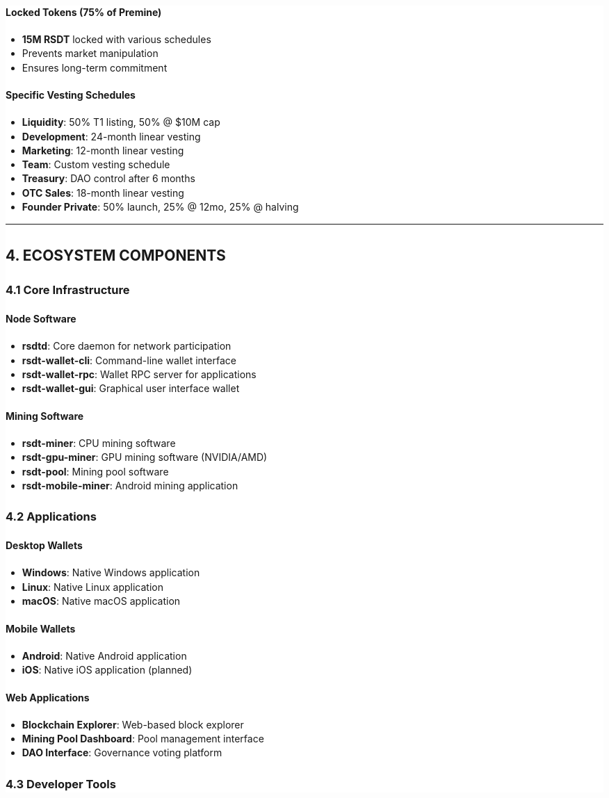 #### Locked Tokens (75% of Premine)
- **15M RSDT** locked with various schedules
- Prevents market manipulation
- Ensures long-term commitment

#### Specific Vesting Schedules
- **Liquidity**: 50% T1 listing, 50% @ $10M cap
- **Development**: 24-month linear vesting
- **Marketing**: 12-month linear vesting
- **Team**: Custom vesting schedule
- **Treasury**: DAO control after 6 months
- **OTC Sales**: 18-month linear vesting
- **Founder Private**: 50% launch, 25% @ 12mo, 25% @ halving

---

## 4. ECOSYSTEM COMPONENTS

### 4.1 Core Infrastructure

#### Node Software
- **rsdtd**: Core daemon for network participation
- **rsdt-wallet-cli**: Command-line wallet interface
- **rsdt-wallet-rpc**: Wallet RPC server for applications
- **rsdt-wallet-gui**: Graphical user interface wallet

#### Mining Software
- **rsdt-miner**: CPU mining software
- **rsdt-gpu-miner**: GPU mining software (NVIDIA/AMD)
- **rsdt-pool**: Mining pool software
- **rsdt-mobile-miner**: Android mining application

### 4.2 Applications

#### Desktop Wallets
- **Windows**: Native Windows application
- **Linux**: Native Linux application
- **macOS**: Native macOS application

#### Mobile Wallets
- **Android**: Native Android application
- **iOS**: Native iOS application (planned)

#### Web Applications
- **Blockchain Explorer**: Web-based block explorer
- **Mining Pool Dashboard**: Pool management interface
- **DAO Interface**: Governance voting platform

### 4.3 Developer Tools
